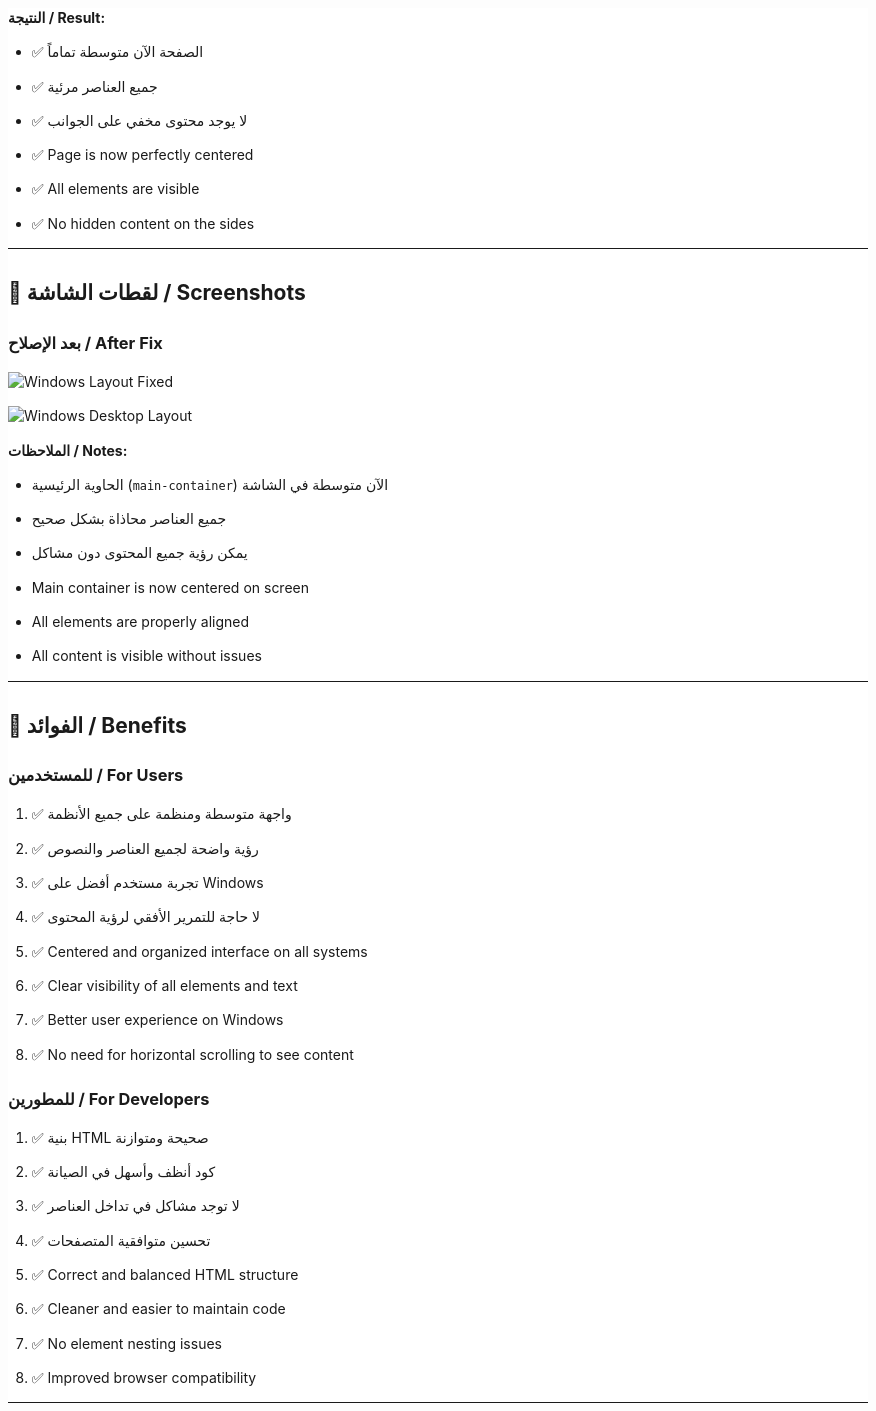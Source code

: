 **النتيجة / Result:** 
- ✅ الصفحة الآن متوسطة تماماً
- ✅ جميع العناصر مرئية
- ✅ لا يوجد محتوى مخفي على الجوانب

- ✅ Page is now perfectly centered
- ✅ All elements are visible
- ✅ No hidden content on the sides

---

## 📸 لقطات الشاشة / Screenshots

### بعد الإصلاح / After Fix

![Windows Layout Fixed](https://github.com/user-attachments/assets/d255f5e7-d1d0-4ac1-9fb7-10d5d783faa2)

![Windows Desktop Layout](https://github.com/user-attachments/assets/775cb19e-a4e8-411b-9899-d14b34163227)

**الملاحظات / Notes:**
- الحاوية الرئيسية (`main-container`) الآن متوسطة في الشاشة
- جميع العناصر محاذاة بشكل صحيح
- يمكن رؤية جميع المحتوى دون مشاكل

- Main container is now centered on screen
- All elements are properly aligned
- All content is visible without issues

---

## 🎯 الفوائد / Benefits

### للمستخدمين / For Users
1. ✅ واجهة متوسطة ومنظمة على جميع الأنظمة
2. ✅ رؤية واضحة لجميع العناصر والنصوص
3. ✅ تجربة مستخدم أفضل على Windows
4. ✅ لا حاجة للتمرير الأفقي لرؤية المحتوى

1. ✅ Centered and organized interface on all systems
2. ✅ Clear visibility of all elements and text
3. ✅ Better user experience on Windows
4. ✅ No need for horizontal scrolling to see content

### للمطورين / For Developers
1. ✅ بنية HTML صحيحة ومتوازنة
2. ✅ كود أنظف وأسهل في الصيانة
3. ✅ لا توجد مشاكل في تداخل العناصر
4. ✅ تحسين متوافقية المتصفحات

1. ✅ Correct and balanced HTML structure
2. ✅ Cleaner and easier to maintain code
3. ✅ No element nesting issues
4. ✅ Improved browser compatibility

---